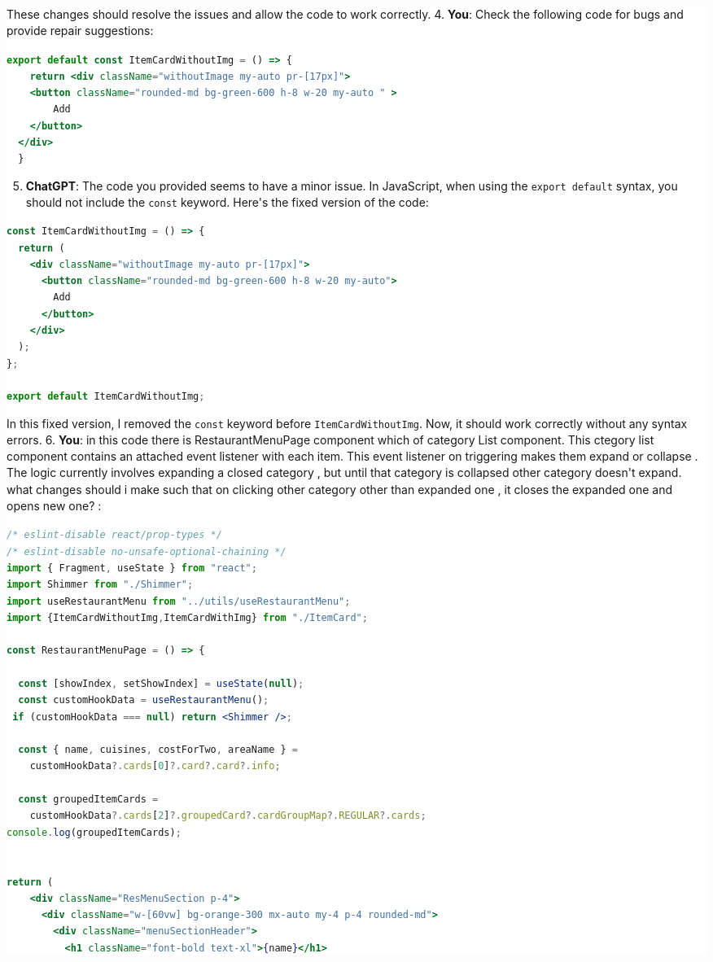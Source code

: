 These changes should resolve the issues and allow the code to work correctly.
4. **You**: Check the following code for bugs and provide repair suggestions: 
```javascriptreact
export default const ItemCardWithoutImg = () => {
    return <div className="withoutImage my-auto pr-[17px]">
    <button className="rounded-md bg-green-600 h-8 w-20 my-auto " >
        Add
    </button>
  </div>
  }

```
5. **ChatGPT**: The code you provided seems to have a minor issue. In JavaScript, when using the `export default` syntax, you should not include the `const` keyword. Here's the fixed version of the code:

```javascriptreact
const ItemCardWithoutImg = () => {
  return (
    <div className="withoutImage my-auto pr-[17px]">
      <button className="rounded-md bg-green-600 h-8 w-20 my-auto">
        Add
      </button>
    </div>
  );
};

export default ItemCardWithoutImg;
```

In this fixed version, I removed the `const` keyword before `ItemCardWithoutImg`. Now, it should work correctly without any syntax errors.
6. **You**: in this code there is RestaurantMenuPage component which of category List component. This ctegory list component contains an attached event listener with each item. This event listener on triggering makes them expand or collapse . The logic currently involves expanding a closed category , but until that category is collapsed other category doesn't expand. what changes should i make such that on clicking other category other than expanded one , it closes the expanded one and opens new one? : 
```javascriptreact
/* eslint-disable react/prop-types */
/* eslint-disable no-unsafe-optional-chaining */
import { Fragment, useState } from "react";
import Shimmer from "./Shimmer";
import useRestaurantMenu from "../utils/useRestaurantMenu";
import {ItemCardWithoutImg,ItemCardWithImg} from "./ItemCard";

const RestaurantMenuPage = () => {
 
  const [showIndex, setShowIndex] = useState(null);
  const customHookData = useRestaurantMenu();
 if (customHookData === null) return <Shimmer />;

  const { name, cuisines, costForTwo, areaName } =
    customHookData?.cards[0]?.card?.card?.info;

  const groupedItemCards =
    customHookData?.cards[2]?.groupedCard?.cardGroupMap?.REGULAR?.cards;
console.log(groupedItemCards);
    

return (
    <div className="ResMenuSection p-4">
      <div className="w-[60vw] bg-orange-300 mx-auto my-4 p-4 rounded-md">
        <div className="menuSectionHeader">
          <h1 className="font-bold text-xl">{name}</h1>
```